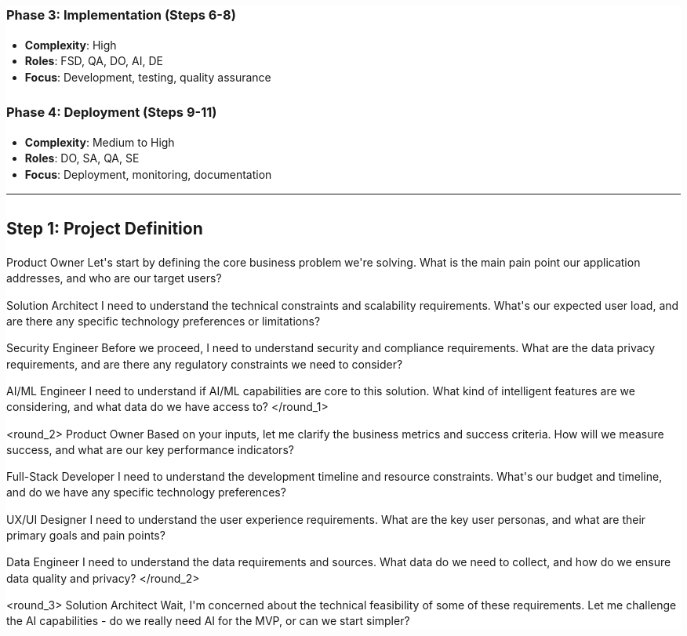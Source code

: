 ### **Phase 3: Implementation (Steps 6-8)**
- **Complexity**: High
- **Roles**: FSD, QA, DO, AI, DE
- **Focus**: Development, testing, quality assurance

### **Phase 4: Deployment (Steps 9-11)**
- **Complexity**: Medium to High
- **Roles**: DO, SA, QA, SE
- **Focus**: Deployment, monitoring, documentation

---

## **Step 1: Project Definition**

<dialogue>
<round_1>
<role>Product Owner</role>
<message>Let's start by defining the core business problem we're solving. What is the main pain point our application addresses, and who are our target users?</message>

<role>Solution Architect</role>
<message>I need to understand the technical constraints and scalability requirements. What's our expected user load, and are there any specific technology preferences or limitations?</message>

<role>Security Engineer</role>
<message>Before we proceed, I need to understand security and compliance requirements. What are the data privacy requirements, and are there any regulatory constraints we need to consider?</message>

<role>AI/ML Engineer</role>
<message>I need to understand if AI/ML capabilities are core to this solution. What kind of intelligent features are we considering, and what data do we have access to?</message>
</round_1>

<round_2>
<role>Product Owner</role>
<message>Based on your inputs, let me clarify the business metrics and success criteria. How will we measure success, and what are our key performance indicators?</message>

<role>Full-Stack Developer</role>
<message>I need to understand the development timeline and resource constraints. What's our budget and timeline, and do we have any specific technology preferences?</message>

<role>UX/UI Designer</role>
<message>I need to understand the user experience requirements. What are the key user personas, and what are their primary goals and pain points?</message>

<role>Data Engineer</role>
<message>I need to understand the data requirements and sources. What data do we need to collect, and how do we ensure data quality and privacy?</message>
</round_2>

<round_3>
<role>Solution Architect</role>
<message>Wait, I'm concerned about the technical feasibility of some of these requirements. Let me challenge the AI capabilities - do we really need AI for the MVP, or can we start simpler?</message>
